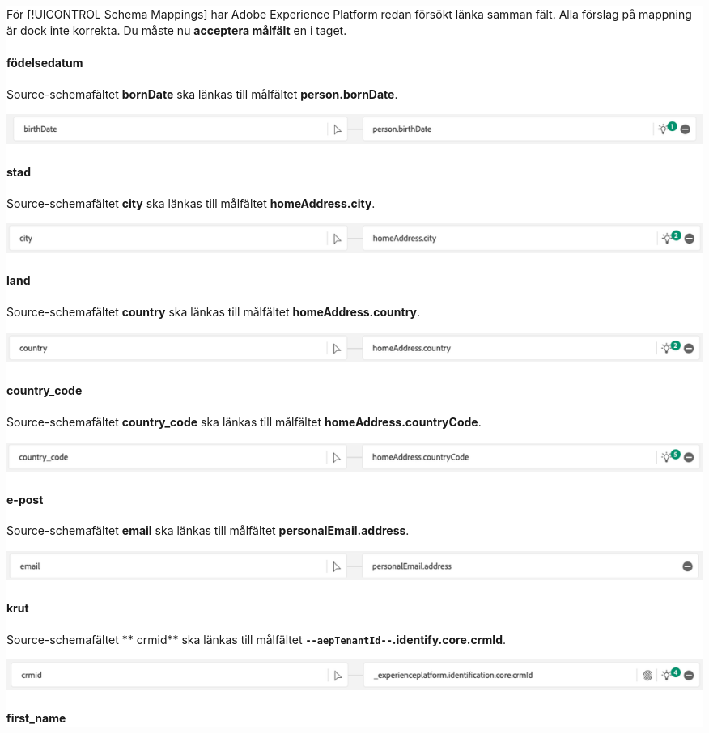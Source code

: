 För [!UICONTROL Schema Mappings] har Adobe Experience Platform redan försökt länka samman fält. Alla förslag på mappning är dock inte korrekta. Du måste nu **acceptera målfält** en i taget.

#### födelsedatum

Source-schemafältet **bornDate** ska länkas till målfältet **person.bornDate**.

![Datainmatning](./images/tfbd.png)

#### stad

Source-schemafältet **city** ska länkas till målfältet **homeAddress.city**.

![Datainmatning](./images/tfcity.png)

#### land

Source-schemafältet **country** ska länkas till målfältet **homeAddress.country**.

![Datainmatning](./images/tfcountry.png)

#### country_code

Source-schemafältet **country_code** ska länkas till målfältet **homeAddress.countryCode**.

![Datainmatning](./images/tfcountrycode.png)

#### e-post

Source-schemafältet **email** ska länkas till målfältet **personalEmail.address**.

![Datainmatning](./images/tfemail.png)

#### krut

Source-schemafältet ** crmid** ska länkas till målfältet **`--aepTenantId--`.identify.core.crmId**.

![Datainmatning](./images/tfemail1.png)

#### first_name
